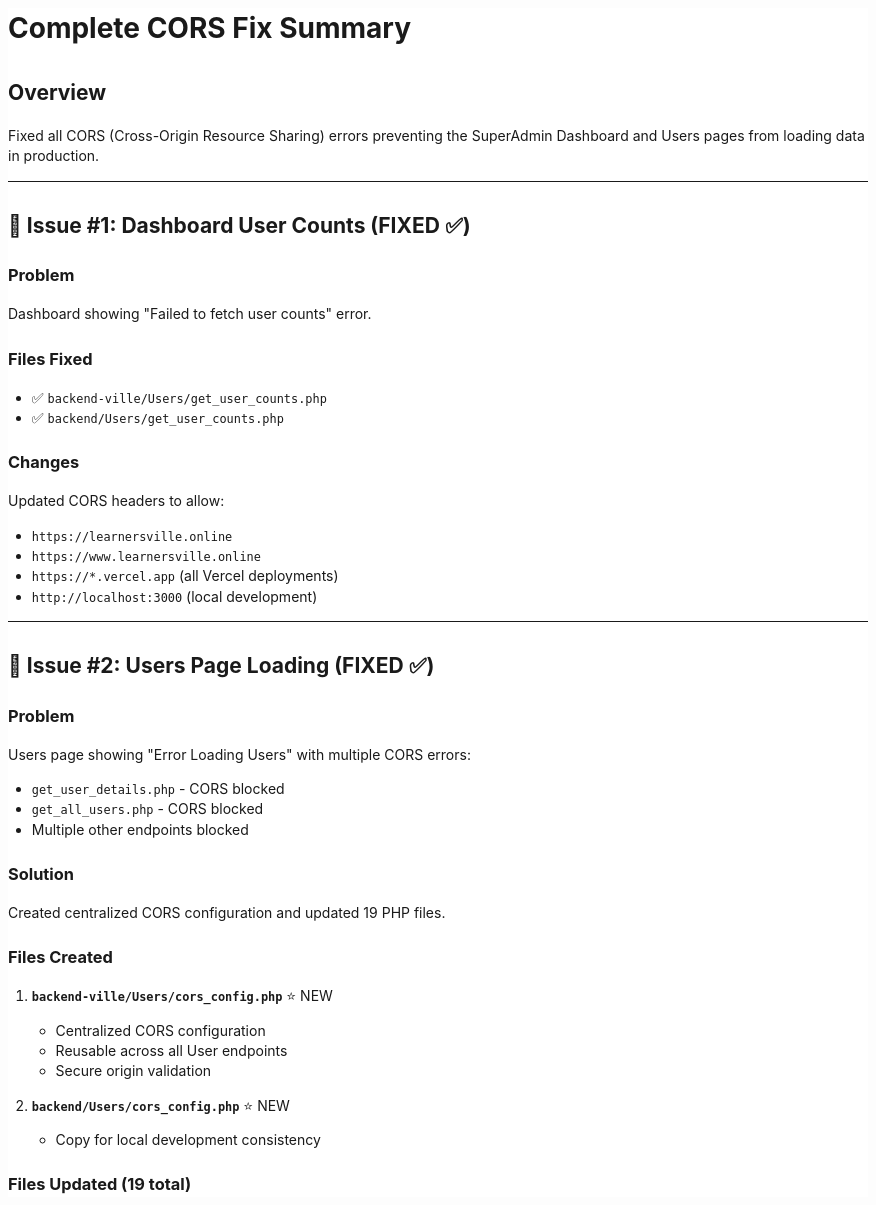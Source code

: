 # Complete CORS Fix Summary

## Overview
Fixed all CORS (Cross-Origin Resource Sharing) errors preventing the SuperAdmin Dashboard and Users pages from loading data in production.

---

## 🔧 **Issue #1: Dashboard User Counts** (FIXED ✅)

### Problem
Dashboard showing "Failed to fetch user counts" error.

### Files Fixed
- ✅ `backend-ville/Users/get_user_counts.php`
- ✅ `backend/Users/get_user_counts.php`

### Changes
Updated CORS headers to allow:
- `https://learnersville.online`
- `https://www.learnersville.online`
- `https://*.vercel.app` (all Vercel deployments)
- `http://localhost:3000` (local development)

---

## 🔧 **Issue #2: Users Page Loading** (FIXED ✅)

### Problem
Users page showing "Error Loading Users" with multiple CORS errors:
- `get_user_details.php` - CORS blocked
- `get_all_users.php` - CORS blocked
- Multiple other endpoints blocked

### Solution
Created centralized CORS configuration and updated 19 PHP files.

### Files Created
1. **`backend-ville/Users/cors_config.php`** ⭐ NEW
   - Centralized CORS configuration
   - Reusable across all User endpoints
   - Secure origin validation

2. **`backend/Users/cors_config.php`** ⭐ NEW
   - Copy for local development consistency

### Files Updated (19 total)
